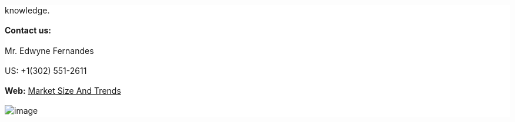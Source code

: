 knowledge.</span></p></div><div class="" data-test-id=""><p><strong><span class="">Contact us:</span></strong></p></div><div class="" data-test-id=""><p><span class="">Mr. Edwyne Fernandes</span></p></div><div class="" data-test-id=""><p><span class="">US: +1(302) 551-2611<br /></span></p><p><span class=""><strong>Web:</strong> <a href="https://www.marketsizeandtrends.com/" target="_blank">Market Size And Trends</a></span></p></div>
![image](https://github.com/user-attachments/assets/b6f9ffab-157f-4e2d-88e7-f36345c44c9c)
